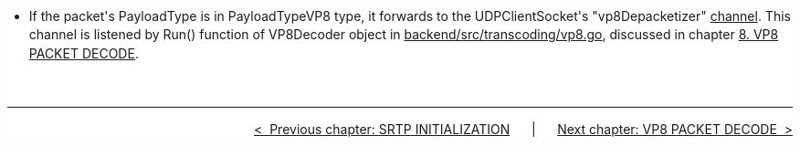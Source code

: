 * If the packet's PayloadType is in PayloadTypeVP8 type, it forwards to the UDPClientSocket's "vp8Depacketizer" [channel](https://go.dev/tour/concurrency/2). This channel is listened by Run() function of VP8Decoder object in [backend/src/transcoding/vp8.go](../backend/src/transcoding/vp8.go), discussed in chapter [8. VP8 PACKET DECODE](./08-VP8-PACKET-DECODE.md).

<br>

---

<div align="right">

[&lt;&nbsp;&nbsp;Previous chapter: SRTP INITIALIZATION](./06-SRTP-INITIALIZATION.md)&nbsp;&nbsp;&nbsp;&nbsp;&nbsp;&nbsp;|&nbsp;&nbsp;&nbsp;&nbsp;&nbsp;&nbsp;[Next chapter: VP8 PACKET DECODE&nbsp;&nbsp;&gt;](./08-VP8-PACKET-DECODE.md)

</div>
